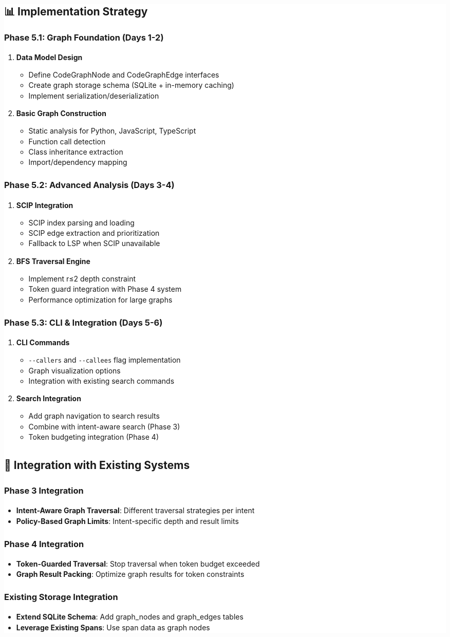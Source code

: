 ## 📊 Implementation Strategy

### **Phase 5.1: Graph Foundation (Days 1-2)**
1. **Data Model Design**
   - Define CodeGraphNode and CodeGraphEdge interfaces
   - Create graph storage schema (SQLite + in-memory caching)
   - Implement serialization/deserialization

2. **Basic Graph Construction**
   - Static analysis for Python, JavaScript, TypeScript
   - Function call detection
   - Class inheritance extraction
   - Import/dependency mapping

### **Phase 5.2: Advanced Analysis (Days 3-4)**
1. **SCIP Integration**
   - SCIP index parsing and loading
   - SCIP edge extraction and prioritization
   - Fallback to LSP when SCIP unavailable

2. **BFS Traversal Engine**
   - Implement r≤2 depth constraint
   - Token guard integration with Phase 4 system
   - Performance optimization for large graphs

### **Phase 5.3: CLI & Integration (Days 5-6)**
1. **CLI Commands**
   - `--callers` and `--callees` flag implementation
   - Graph visualization options
   - Integration with existing search commands

2. **Search Integration**
   - Add graph navigation to search results
   - Combine with intent-aware search (Phase 3)
   - Token budgeting integration (Phase 4)

## 🔧 Integration with Existing Systems

### **Phase 3 Integration**
- **Intent-Aware Graph Traversal**: Different traversal strategies per intent
- **Policy-Based Graph Limits**: Intent-specific depth and result limits

### **Phase 4 Integration**  
- **Token-Guarded Traversal**: Stop traversal when token budget exceeded
- **Graph Result Packing**: Optimize graph results for token constraints

### **Existing Storage Integration**
- **Extend SQLite Schema**: Add graph_nodes and graph_edges tables
- **Leverage Existing Spans**: Use span data as graph nodes
